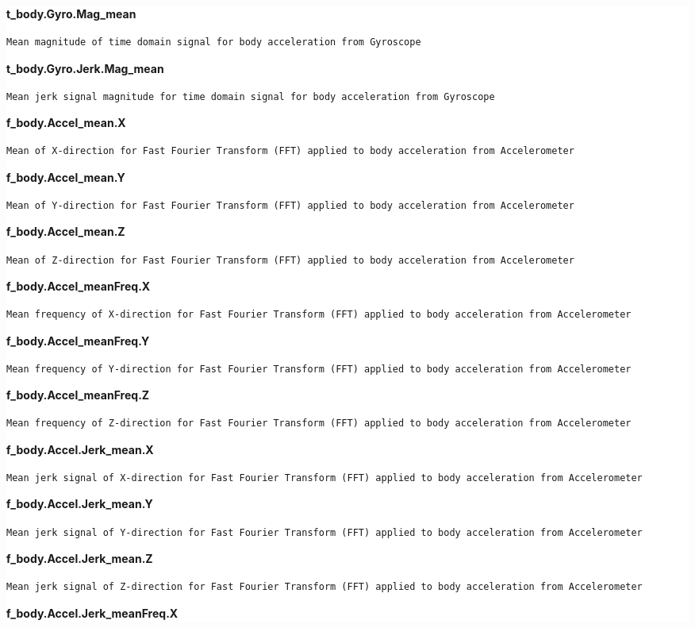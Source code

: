 
**t_body.Gyro.Mag_mean**<br>

    Mean magnitude of time domain signal for body acceleration from Gyroscope


**t_body.Gyro.Jerk.Mag_mean**<br>

    Mean jerk signal magnitude for time domain signal for body acceleration from Gyroscope


**f_body.Accel_mean.X**<br>

    Mean of X-direction for Fast Fourier Transform (FFT) applied to body acceleration from Accelerometer


**f_body.Accel_mean.Y**<br>

    Mean of Y-direction for Fast Fourier Transform (FFT) applied to body acceleration from Accelerometer


**f_body.Accel_mean.Z**<br>

    Mean of Z-direction for Fast Fourier Transform (FFT) applied to body acceleration from Accelerometer


**f_body.Accel_meanFreq.X**<br>

    Mean frequency of X-direction for Fast Fourier Transform (FFT) applied to body acceleration from Accelerometer


**f_body.Accel_meanFreq.Y**<br>

    Mean frequency of Y-direction for Fast Fourier Transform (FFT) applied to body acceleration from Accelerometer


**f_body.Accel_meanFreq.Z**<br>

    Mean frequency of Z-direction for Fast Fourier Transform (FFT) applied to body acceleration from Accelerometer


**f_body.Accel.Jerk_mean.X**<br>

    Mean jerk signal of X-direction for Fast Fourier Transform (FFT) applied to body acceleration from Accelerometer


**f_body.Accel.Jerk_mean.Y**<br>

    Mean jerk signal of Y-direction for Fast Fourier Transform (FFT) applied to body acceleration from Accelerometer


**f_body.Accel.Jerk_mean.Z**<br>

    Mean jerk signal of Z-direction for Fast Fourier Transform (FFT) applied to body acceleration from Accelerometer


**f_body.Accel.Jerk_meanFreq.X**<br>
